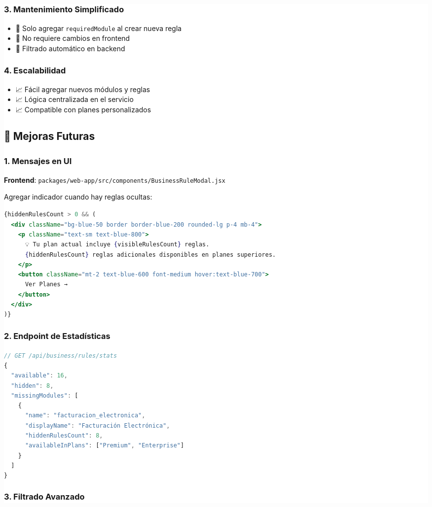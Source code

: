 ### 3. **Mantenimiento Simplificado**
- 🔧 Solo agregar `requiredModule` al crear nueva regla
- 🔧 No requiere cambios en frontend
- 🔧 Filtrado automático en backend

### 4. **Escalabilidad**
- 📈 Fácil agregar nuevos módulos y reglas
- 📈 Lógica centralizada en el servicio
- 📈 Compatible con planes personalizados

## 🔮 Mejoras Futuras

### 1. Mensajes en UI

**Frontend**: `packages/web-app/src/components/BusinessRuleModal.jsx`

Agregar indicador cuando hay reglas ocultas:

```jsx
{hiddenRulesCount > 0 && (
  <div className="bg-blue-50 border border-blue-200 rounded-lg p-4 mb-4">
    <p className="text-sm text-blue-800">
      💡 Tu plan actual incluye {visibleRulesCount} reglas. 
      {hiddenRulesCount} reglas adicionales disponibles en planes superiores.
    </p>
    <button className="mt-2 text-blue-600 font-medium hover:text-blue-700">
      Ver Planes →
    </button>
  </div>
)}
```

### 2. Endpoint de Estadísticas

```javascript
// GET /api/business/rules/stats
{
  "available": 16,
  "hidden": 8,
  "missingModules": [
    {
      "name": "facturacion_electronica",
      "displayName": "Facturación Electrónica",
      "hiddenRulesCount": 8,
      "availableInPlans": ["Premium", "Enterprise"]
    }
  ]
}
```

### 3. Filtrado Avanzado
